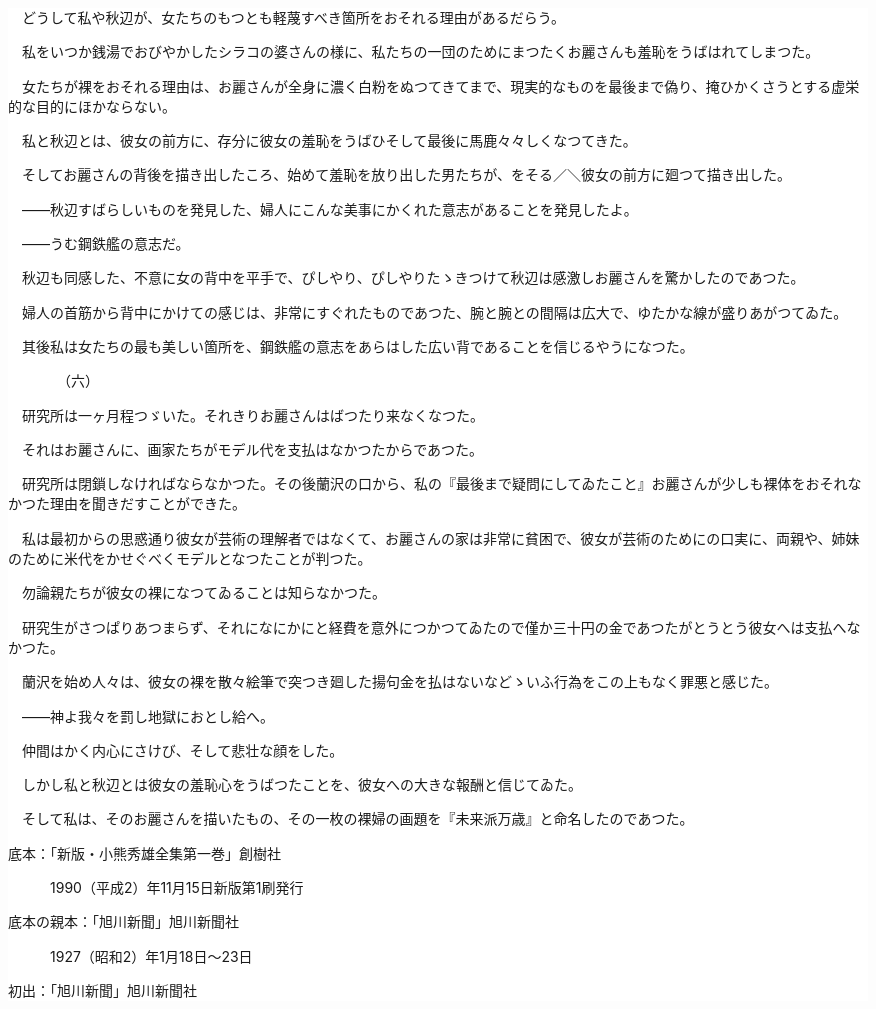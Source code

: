 　どうして私や秋辺が、女たちのもつとも軽蔑すべき箇所をおそれる理由があるだらう。

　私をいつか銭湯でおびやかしたシラコの婆さんの様に、私たちの一団のためにまつたくお麗さんも羞恥をうばはれてしまつた。

　女たちが裸をおそれる理由は、お麗さんが全身に濃く白粉をぬつてきてまで、現実的なものを最後まで偽り、掩ひかくさうとする虚栄的な目的にほかならない。

　私と秋辺とは、彼女の前方に、存分に彼女の羞恥をうばひそして最後に馬鹿々々しくなつてきた。

　そしてお麗さんの背後を描き出したころ、始めて羞恥を放り出した男たちが、をそる／＼彼女の前方に廻つて描き出した。

　――秋辺すばらしいものを発見した、婦人にこんな美事にかくれた意志があることを発見したよ。

　――うむ鋼鉄艦の意志だ。

　秋辺も同感した、不意に女の背中を平手で、ぴしやり、ぴしやりたゝきつけて秋辺は感激しお麗さんを驚かしたのであつた。

　婦人の首筋から背中にかけての感じは、非常にすぐれたものであつた、腕と腕との間隔は広大で、ゆたかな線が盛りあがつてゐた。

　其後私は女たちの最も美しい箇所を、鋼鉄艦の意志をあらはした広い背であることを信じるやうになつた。



　　　　（六）



　研究所は一ヶ月程つゞいた。それきりお麗さんはばつたり来なくなつた。

　それはお麗さんに、画家たちがモデル代を支払はなかつたからであつた。

　研究所は閉鎖しなければならなかつた。その後蘭沢の口から、私の『最後まで疑問にしてゐたこと』お麗さんが少しも裸体をおそれなかつた理由を聞きだすことができた。

　私は最初からの思惑通り彼女が芸術の理解者ではなくて、お麗さんの家は非常に貧困で、彼女が芸術のためにの口実に、両親や、姉妹のために米代をかせぐべくモデルとなつたことが判つた。

　勿論親たちが彼女の裸になつてゐることは知らなかつた。

　研究生がさつぱりあつまらず、それになにかにと経費を意外につかつてゐたので僅か三十円の金であつたがとうとう彼女へは支払へなかつた。

　蘭沢を始め人々は、彼女の裸を散々絵筆で突つき廻した揚句金を払はないなどゝいふ行為をこの上もなく罪悪と感じた。

　――神よ我々を罰し地獄におとし給へ。

　仲間はかく内心にさけび、そして悲壮な顔をした。

　しかし私と秋辺とは彼女の羞恥心をうばつたことを、彼女への大きな報酬と信じてゐた。

　そして私は、そのお麗さんを描いたもの、その一枚の裸婦の画題を『未来派万歳』と命名したのであつた。













底本：「新版・小熊秀雄全集第一巻」創樹社


　　　1990（平成2）年11月15日新版第1刷発行

底本の親本：「旭川新聞」旭川新聞社

　　　1927（昭和2）年1月18日～23日

初出：「旭川新聞」旭川新聞社
